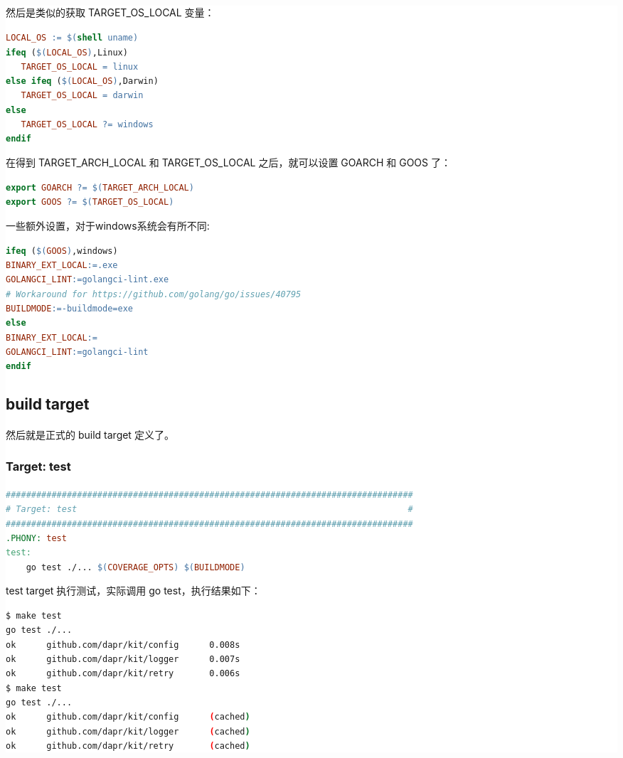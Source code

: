 然后是类似的获取 TARGET_OS_LOCAL 变量：

```makefile
LOCAL_OS := $(shell uname)
ifeq ($(LOCAL_OS),Linux)
   TARGET_OS_LOCAL = linux
else ifeq ($(LOCAL_OS),Darwin)
   TARGET_OS_LOCAL = darwin
else
   TARGET_OS_LOCAL ?= windows
endif
```

在得到 TARGET_ARCH_LOCAL 和 TARGET_OS_LOCAL 之后，就可以设置 GOARCH 和  GOOS 了：

```makefile
export GOARCH ?= $(TARGET_ARCH_LOCAL)
export GOOS ?= $(TARGET_OS_LOCAL)
```

一些额外设置，对于windows系统会有所不同:

```makefile
ifeq ($(GOOS),windows)
BINARY_EXT_LOCAL:=.exe
GOLANGCI_LINT:=golangci-lint.exe
# Workaround for https://github.com/golang/go/issues/40795
BUILDMODE:=-buildmode=exe
else
BINARY_EXT_LOCAL:=
GOLANGCI_LINT:=golangci-lint
endif
```

## build target

然后就是正式的 build target 定义了。

### Target: test 

```makefile
################################################################################
# Target: test                                                                 #
################################################################################
.PHONY: test
test:
	go test ./... $(COVERAGE_OPTS) $(BUILDMODE)
```

test target 执行测试，实际调用 go test，执行结果如下：

```bash
$ make test 
go test ./...  
ok      github.com/dapr/kit/config      0.008s
ok      github.com/dapr/kit/logger      0.007s
ok      github.com/dapr/kit/retry       0.006s
$ make test
go test ./...  
ok      github.com/dapr/kit/config      (cached)
ok      github.com/dapr/kit/logger      (cached)
ok      github.com/dapr/kit/retry       (cached)
```

